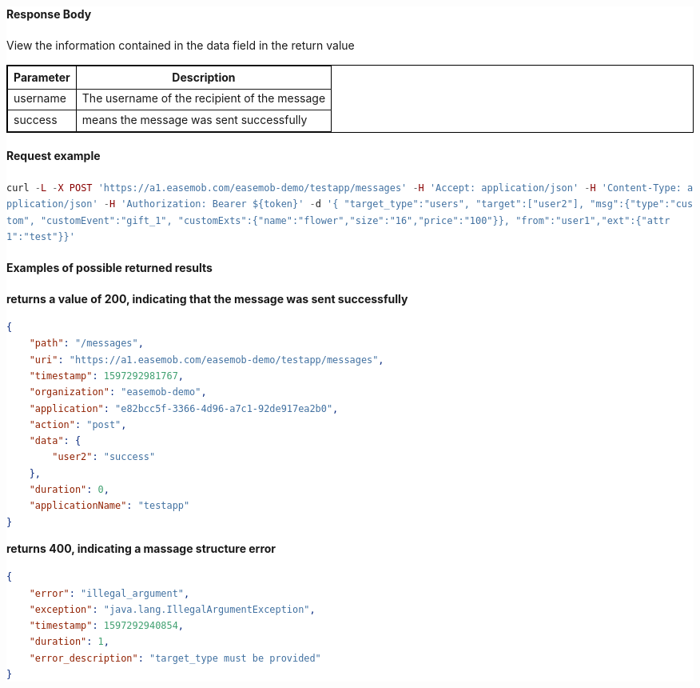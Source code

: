 #### Response Body

View the information contained in the data field in the return value

<table border="1" cellspacing="0" bordercolor="#000000">
  <tr>
    <th>Parameter</th>
    <th>Description</th>
  </tr>
  <tr>
    <td>username</td>
    <td>The username of the recipient of the message</td>
  </tr>
  <tr>
    <td>success</td>
    <td>means the message was sent successfully</td>
  </tr>
</table>

#### Request example

``` php
curl -L -X POST 'https://a1.easemob.com/easemob-demo/testapp/messages' -H 'Accept: application/json' -H 'Content-Type: application/json' -H 'Authorization: Bearer ${token}' -d '{ "target_type":"users", "target":["user2"], "msg":{"type":"custom", "customEvent":"gift_1", "customExts":{"name":"flower","size":"16","price":"100"}}, "from":"user1","ext":{"attr1":"test"}}'
```

#### Examples of possible returned results

**returns a value of 200, indicating that the message was sent successfully**

``` json
{
    "path": "/messages",
    "uri": "https://a1.easemob.com/easemob-demo/testapp/messages",
    "timestamp": 1597292981767,
    "organization": "easemob-demo",
    "application": "e82bcc5f-3366-4d96-a7c1-92de917ea2b0",
    "action": "post",
    "data": {
        "user2": "success"
    },
    "duration": 0,
    "applicationName": "testapp"
}
```

**returns 400, indicating a massage structure error**

``` json
{
    "error": "illegal_argument",
    "exception": "java.lang.IllegalArgumentException",
    "timestamp": 1597292940854,
    "duration": 1,
    "error_description": "target_type must be provided"
}
```
